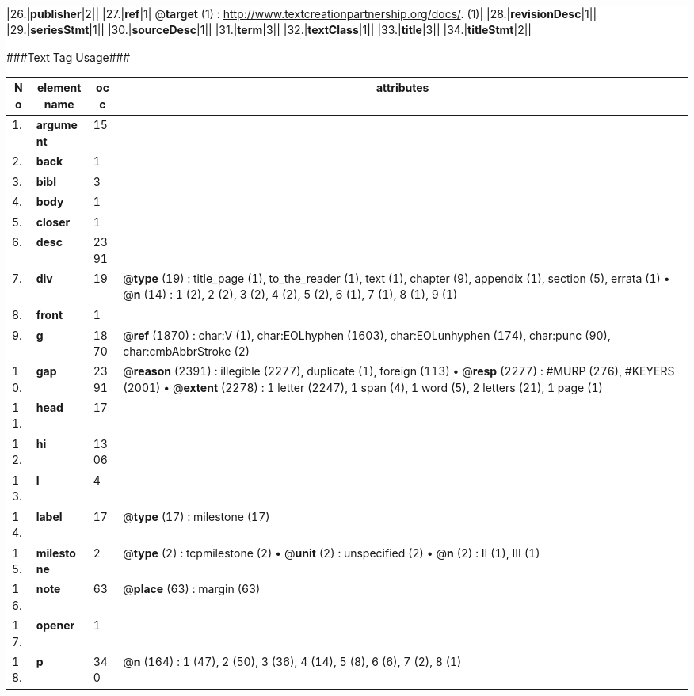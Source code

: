 |26.|__publisher__|2||
|27.|__ref__|1| @__target__ (1) : http://www.textcreationpartnership.org/docs/. (1)|
|28.|__revisionDesc__|1||
|29.|__seriesStmt__|1||
|30.|__sourceDesc__|1||
|31.|__term__|3||
|32.|__textClass__|1||
|33.|__title__|3||
|34.|__titleStmt__|2||


###Text Tag Usage###

|No|element name|occ|attributes|
|---|---|---|---|
|1.|__argument__|15||
|2.|__back__|1||
|3.|__bibl__|3||
|4.|__body__|1||
|5.|__closer__|1||
|6.|__desc__|2391||
|7.|__div__|19| @__type__ (19) : title_page (1), to_the_reader (1), text (1), chapter (9), appendix (1), section (5), errata (1)  •  @__n__ (14) : 1 (2), 2 (2), 3 (2), 4 (2), 5 (2), 6 (1), 7 (1), 8 (1), 9 (1)|
|8.|__front__|1||
|9.|__g__|1870| @__ref__ (1870) : char:V (1), char:EOLhyphen (1603), char:EOLunhyphen (174), char:punc (90), char:cmbAbbrStroke (2)|
|10.|__gap__|2391| @__reason__ (2391) : illegible (2277), duplicate (1), foreign (113)  •  @__resp__ (2277) : #MURP (276), #KEYERS (2001)  •  @__extent__ (2278) : 1 letter (2247), 1 span (4), 1 word (5), 2 letters (21), 1 page (1)|
|11.|__head__|17||
|12.|__hi__|1306||
|13.|__l__|4||
|14.|__label__|17| @__type__ (17) : milestone (17)|
|15.|__milestone__|2| @__type__ (2) : tcpmilestone (2)  •  @__unit__ (2) : unspecified (2)  •  @__n__ (2) : II (1), III (1)|
|16.|__note__|63| @__place__ (63) : margin (63)|
|17.|__opener__|1||
|18.|__p__|340| @__n__ (164) : 1 (47), 2 (50), 3 (36), 4 (14), 5 (8), 6 (6), 7 (2), 8 (1)|